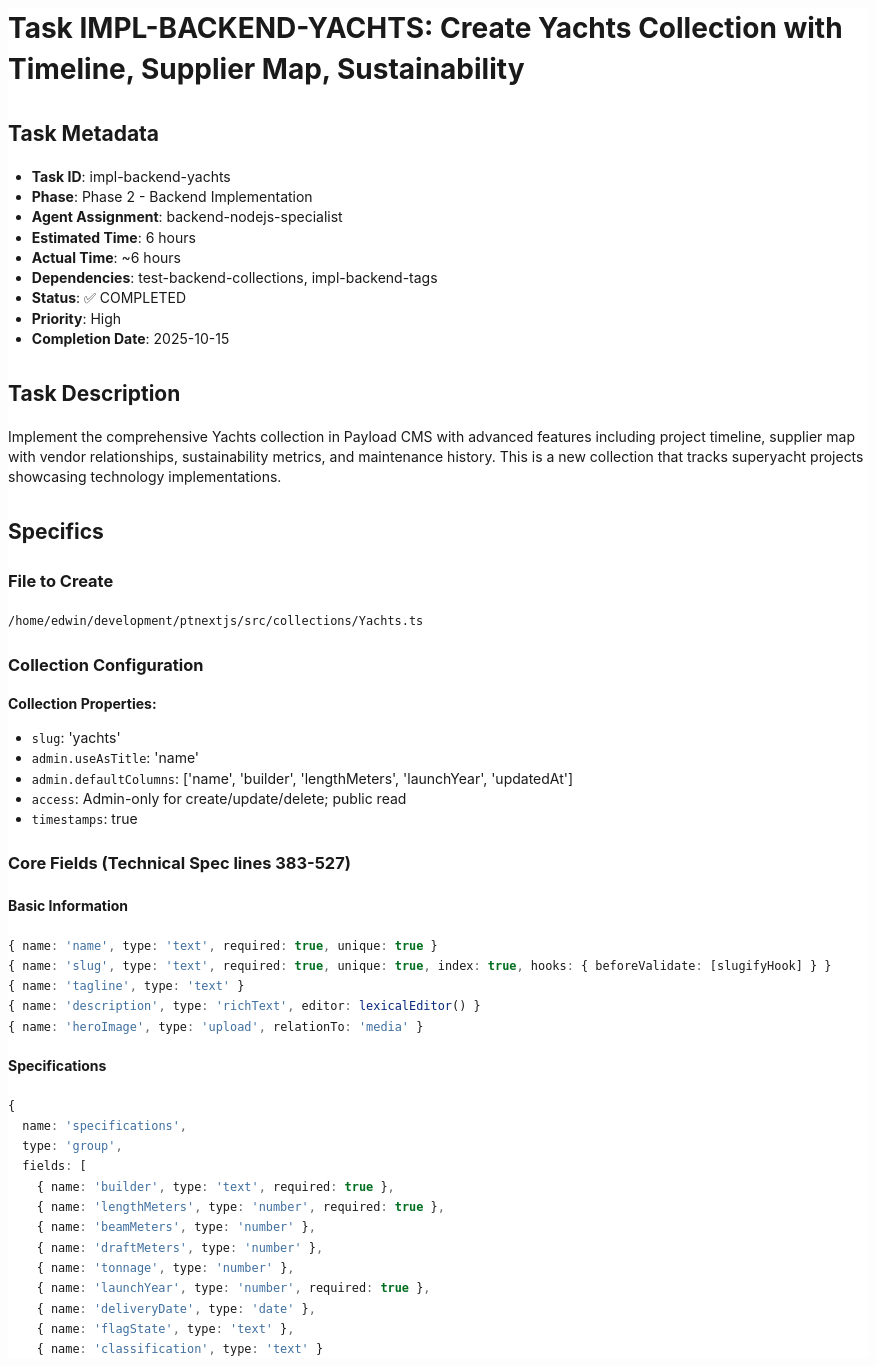 # Task IMPL-BACKEND-YACHTS: Create Yachts Collection with Timeline, Supplier Map, Sustainability

## Task Metadata
- **Task ID**: impl-backend-yachts
- **Phase**: Phase 2 - Backend Implementation
- **Agent Assignment**: backend-nodejs-specialist
- **Estimated Time**: 6 hours
- **Actual Time**: ~6 hours
- **Dependencies**: test-backend-collections, impl-backend-tags
- **Status**: ✅ COMPLETED
- **Priority**: High
- **Completion Date**: 2025-10-15

## Task Description

Implement the comprehensive Yachts collection in Payload CMS with advanced features including project timeline, supplier map with vendor relationships, sustainability metrics, and maintenance history. This is a new collection that tracks superyacht projects showcasing technology implementations.

## Specifics

### File to Create
`/home/edwin/development/ptnextjs/src/collections/Yachts.ts`

### Collection Configuration

**Collection Properties:**
- `slug`: 'yachts'
- `admin.useAsTitle`: 'name'
- `admin.defaultColumns`: ['name', 'builder', 'lengthMeters', 'launchYear', 'updatedAt']
- `access`: Admin-only for create/update/delete; public read
- `timestamps`: true

### Core Fields (Technical Spec lines 383-527)

#### Basic Information
```typescript
{ name: 'name', type: 'text', required: true, unique: true }
{ name: 'slug', type: 'text', required: true, unique: true, index: true, hooks: { beforeValidate: [slugifyHook] } }
{ name: 'tagline', type: 'text' }
{ name: 'description', type: 'richText', editor: lexicalEditor() }
{ name: 'heroImage', type: 'upload', relationTo: 'media' }
```

#### Specifications
```typescript
{
  name: 'specifications',
  type: 'group',
  fields: [
    { name: 'builder', type: 'text', required: true },
    { name: 'lengthMeters', type: 'number', required: true },
    { name: 'beamMeters', type: 'number' },
    { name: 'draftMeters', type: 'number' },
    { name: 'tonnage', type: 'number' },
    { name: 'launchYear', type: 'number', required: true },
    { name: 'deliveryDate', type: 'date' },
    { name: 'flagState', type: 'text' },
    { name: 'classification', type: 'text' }
```